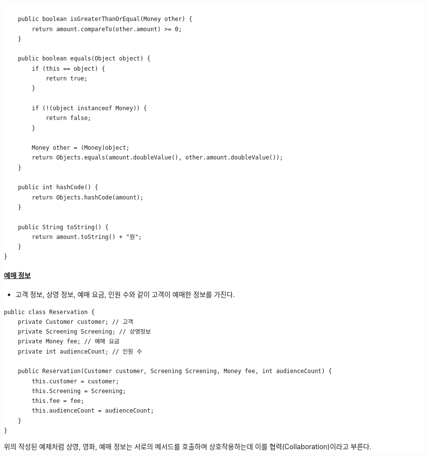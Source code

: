 ```

    public boolean isGreaterThanOrEqual(Money other) {
        return amount.compareTo(other.amount) >= 0;
    }

    public boolean equals(Object object) {
        if (this == object) {
            return true;
        }

        if (!(object instanceof Money)) {
            return false;
        }

        Money other = (Money)object;
        return Objects.equals(amount.doubleValue(), other.amount.doubleValue());
    }

    public int hashCode() {
        return Objects.hashCode(amount);
    }

    public String toString() {
        return amount.toString() + "원";
    }
}
```

#### [예매 정보](./movie/step01/Reservation.java)
* 고객 정보, 상영 정보, 예매 요금, 인원 수와 같이 고객이 예매한 정보를 가진다.
```
public class Reservation {
    private Customer customer; // 고객
    private Screening Screening; // 상영정보
    private Money fee; // 예매 요금
    private int audienceCount; // 인원 수

    public Reservation(Customer customer, Screening Screening, Money fee, int audienceCount) {
        this.customer = customer;
        this.Screening = Screening;
        this.fee = fee;
        this.audienceCount = audienceCount;
    }
}
```

위의 작성된 예제처럼 상영, 영화, 예매 정보는 서로의 메서드를 호출하며 상호작용하는데 이를 협력(Collaboration)이라고 부른다.
